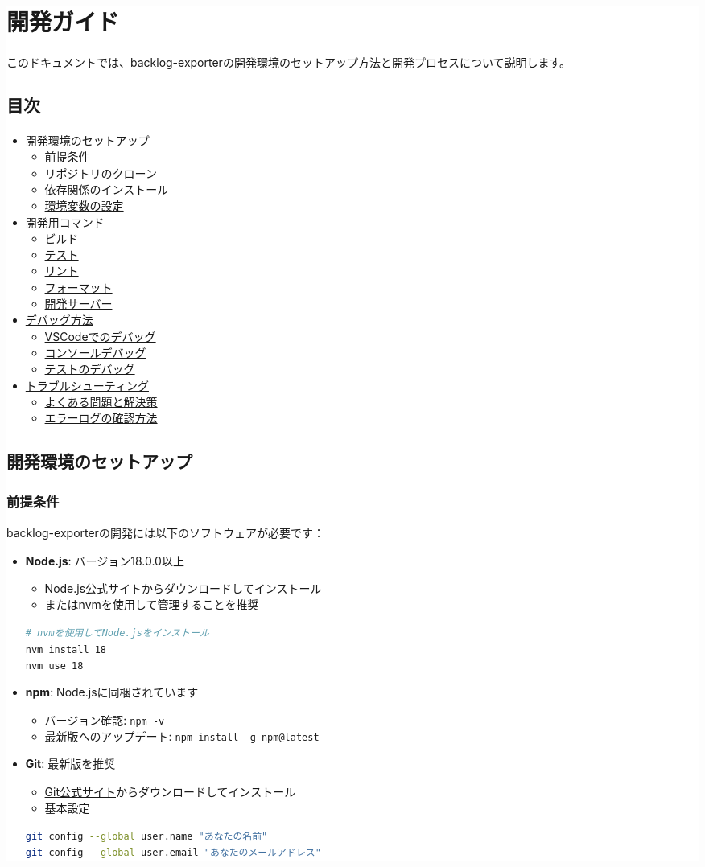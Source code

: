 # 開発ガイド

このドキュメントでは、backlog-exporterの開発環境のセットアップ方法と開発プロセスについて説明します。

## 目次

- [開発環境のセットアップ](#開発環境のセットアップ)
  - [前提条件](#前提条件)
  - [リポジトリのクローン](#リポジトリのクローン)
  - [依存関係のインストール](#依存関係のインストール)
  - [環境変数の設定](#環境変数の設定)
- [開発用コマンド](#開発用コマンド)
  - [ビルド](#ビルド)
  - [テスト](#テスト)
  - [リント](#リント)
  - [フォーマット](#フォーマット)
  - [開発サーバー](#開発サーバー)
- [デバッグ方法](#デバッグ方法)
  - [VSCodeでのデバッグ](#vscodeでのデバッグ)
  - [コンソールデバッグ](#コンソールデバッグ)
  - [テストのデバッグ](#テストのデバッグ)
- [トラブルシューティング](#トラブルシューティング)
  - [よくある問題と解決策](#よくある問題と解決策)
  - [エラーログの確認方法](#エラーログの確認方法)

## 開発環境のセットアップ

### 前提条件

backlog-exporterの開発には以下のソフトウェアが必要です：

- **Node.js**: バージョン18.0.0以上
  - [Node.js公式サイト](https://nodejs.org/)からダウンロードしてインストール
  - または[nvm](https://github.com/nvm-sh/nvm)を使用して管理することを推奨
  ```bash
  # nvmを使用してNode.jsをインストール
  nvm install 18
  nvm use 18
  ```

- **npm**: Node.jsに同梱されています
  - バージョン確認: `npm -v`
  - 最新版へのアップデート: `npm install -g npm@latest`

- **Git**: 最新版を推奨
  - [Git公式サイト](https://git-scm.com/)からダウンロードしてインストール
  - 基本設定
  ```bash
  git config --global user.name "あなたの名前"
  git config --global user.email "あなたのメールアドレス"
  ```
